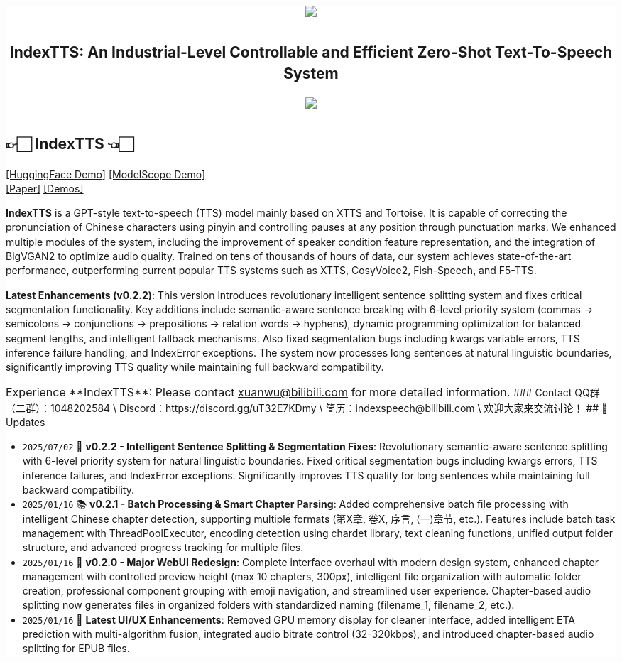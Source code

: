 
<div align="center">
<img src='assets/index_icon.png' width="250"/>
</div>


<h2><center>IndexTTS: An Industrial-Level Controllable and Efficient Zero-Shot Text-To-Speech System</h2>

<p align="center">
<a href='https://arxiv.org/abs/2502.05512'><img src='https://img.shields.io/badge/ArXiv-2502.05512-red'></a>

## 👉🏻 IndexTTS 👈🏻

[[HuggingFace Demo]](https://huggingface.co/spaces/IndexTeam/IndexTTS)   [[ModelScope Demo]](https://modelscope.cn/studios/IndexTeam/IndexTTS-Demo) \
[[Paper]](https://arxiv.org/abs/2502.05512)  [[Demos]](https://index-tts.github.io)  

**IndexTTS** is a GPT-style text-to-speech (TTS) model mainly based on XTTS and Tortoise. It is capable of correcting the pronunciation of Chinese characters using pinyin and controlling pauses at any position through punctuation marks. We enhanced multiple modules of the system, including the improvement of speaker condition feature representation, and the integration of BigVGAN2 to optimize audio quality. Trained on tens of thousands of hours of data, our system achieves state-of-the-art performance, outperforming current popular TTS systems such as XTTS, CosyVoice2, Fish-Speech, and F5-TTS.

**Latest Enhancements (v0.2.2)**: This version introduces revolutionary intelligent sentence splitting system and fixes critical segmentation functionality. Key additions include semantic-aware sentence breaking with 6-level priority system (commas → semicolons → conjunctions → prepositions → relation words → hyphens), dynamic programming optimization for balanced segment lengths, and intelligent fallback mechanisms. Also fixed segmentation bugs including kwargs variable errors, TTS inference failure handling, and IndexError exceptions. The system now processes long sentences at natural linguistic boundaries, significantly improving TTS quality while maintaining full backward compatibility.

<span style="font-size:16px;">  
Experience **IndexTTS**: Please contact <u>xuanwu@bilibili.com</u> for more detailed information. </span>
### Contact
QQ群（二群）：1048202584 \
Discord：https://discord.gg/uT32E7KDmy  \
简历：indexspeech@bilibili.com  \
欢迎大家来交流讨论！
## 📣 Updates

- `2025/07/02` 🧠 **v0.2.2 - Intelligent Sentence Splitting & Segmentation Fixes**: Revolutionary semantic-aware sentence splitting with 6-level priority system for natural linguistic boundaries. Fixed critical segmentation bugs including kwargs errors, TTS inference failures, and IndexError exceptions. Significantly improves TTS quality for long sentences while maintaining full backward compatibility.
- `2025/01/16` 📚 **v0.2.1 - Batch Processing & Smart Chapter Parsing**: Added comprehensive batch file processing with intelligent Chinese chapter detection, supporting multiple formats (第X章, 卷X, 序言, (一)章节, etc.). Features include batch task management with ThreadPoolExecutor, encoding detection using chardet library, text cleaning functions, unified output folder structure, and advanced progress tracking for multiple files.
- `2025/01/16` 🎨 **v0.2.0 - Major WebUI Redesign**: Complete interface overhaul with modern design system, enhanced chapter management with controlled preview height (max 10 chapters, 300px), intelligent file organization with automatic folder creation, professional component grouping with emoji navigation, and streamlined user experience. Chapter-based audio splitting now generates files in organized folders with standardized naming (filename_1, filename_2, etc.).
- `2025/01/16` 🎉 **Latest UI/UX Enhancements**: Removed GPU memory display for cleaner interface, added intelligent ETA prediction with multi-algorithm fusion, integrated audio bitrate control (32-320kbps), and introduced chapter-based audio splitting for EPUB files.